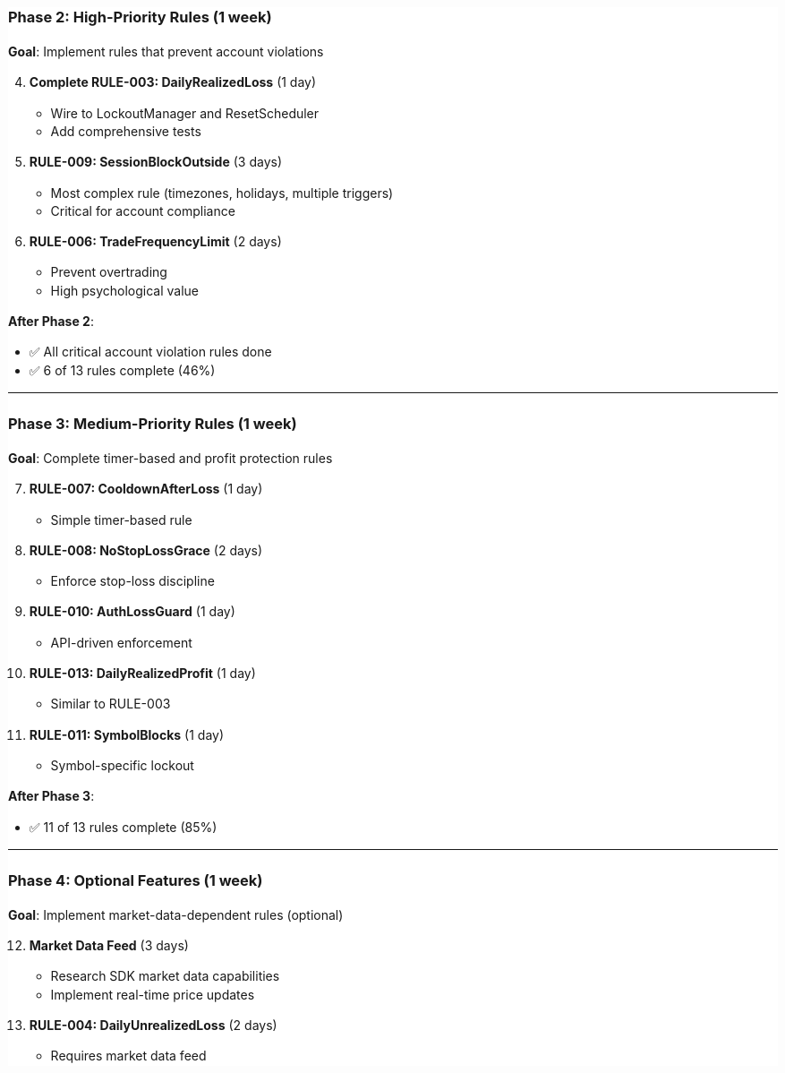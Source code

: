 
### Phase 2: High-Priority Rules (1 week)

**Goal**: Implement rules that prevent account violations

4. **Complete RULE-003: DailyRealizedLoss** (1 day)
   - Wire to LockoutManager and ResetScheduler
   - Add comprehensive tests

5. **RULE-009: SessionBlockOutside** (3 days)
   - Most complex rule (timezones, holidays, multiple triggers)
   - Critical for account compliance

6. **RULE-006: TradeFrequencyLimit** (2 days)
   - Prevent overtrading
   - High psychological value

**After Phase 2**:
- ✅ All critical account violation rules done
- ✅ 6 of 13 rules complete (46%)

---

### Phase 3: Medium-Priority Rules (1 week)

**Goal**: Complete timer-based and profit protection rules

7. **RULE-007: CooldownAfterLoss** (1 day)
   - Simple timer-based rule

8. **RULE-008: NoStopLossGrace** (2 days)
   - Enforce stop-loss discipline

9. **RULE-010: AuthLossGuard** (1 day)
   - API-driven enforcement

10. **RULE-013: DailyRealizedProfit** (1 day)
    - Similar to RULE-003

11. **RULE-011: SymbolBlocks** (1 day)
    - Symbol-specific lockout

**After Phase 3**:
- ✅ 11 of 13 rules complete (85%)

---

### Phase 4: Optional Features (1 week)

**Goal**: Implement market-data-dependent rules (optional)

12. **Market Data Feed** (3 days)
    - Research SDK market data capabilities
    - Implement real-time price updates

13. **RULE-004: DailyUnrealizedLoss** (2 days)
    - Requires market data feed
